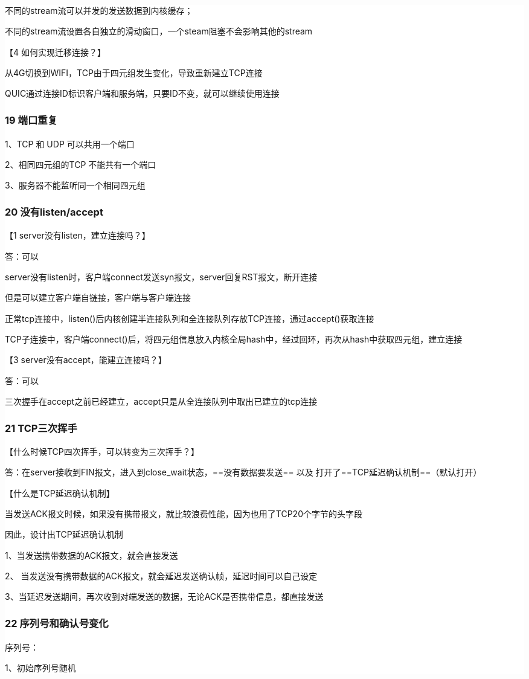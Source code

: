 不同的stream流可以并发的发送数据到内核缓存；

不同的stream流设置各自独立的滑动窗口，一个steam阻塞不会影响其他的stream

【4 如何实现迁移连接？】

从4G切换到WIFI，TCP由于四元组发生变化，导致重新建立TCP连接

QUIC通过连接ID标识客户端和服务端，只要ID不变，就可以继续使用连接

### 19 端口重复

1、TCP 和 UDP  可以共用一个端口

2、相同四元组的TCP 不能共有一个端口

3、服务器不能监听同一个相同四元组

### 20 没有listen/accept

【1 server没有listen，建立连接吗？】

答：可以

server没有listen时，客户端connect发送syn报文，server回复RST报文，断开连接

但是可以建立客户端自链接，客户端与客户端连接

正常tcp连接中，listen()后内核创建半连接队列和全连接队列存放TCP连接，通过accept()获取连接

TCP子连接中，客户端connect()后，将四元组信息放入内核全局hash中，经过回环，再次从hash中获取四元组，建立连接



【3 server没有accept，能建立连接吗？】

答：可以

三次握手在accept之前已经建立，accept只是从全连接队列中取出已建立的tcp连接

### 21 TCP三次挥手

【什么时候TCP四次挥手，可以转变为三次挥手？】

答：在server接收到FIN报文，进入到close_wait状态，==没有数据要发送== 以及 打开了==TCP延迟确认机制==（默认打开）

【什么是TCP延迟确认机制】

当发送ACK报文时候，如果没有携带报文，就比较浪费性能，因为也用了TCP20个字节的头字段

因此，设计出TCP延迟确认机制

1、当发送携带数据的ACK报文，就会直接发送

2、 当发送没有携带数据的ACK报文，就会延迟发送确认帧，延迟时间可以自己设定

3、当延迟发送期间，再次收到对端发送的数据，无论ACK是否携带信息，都直接发送

### 22 序列号和确认号变化

序列号：

1、初始序列号随机
